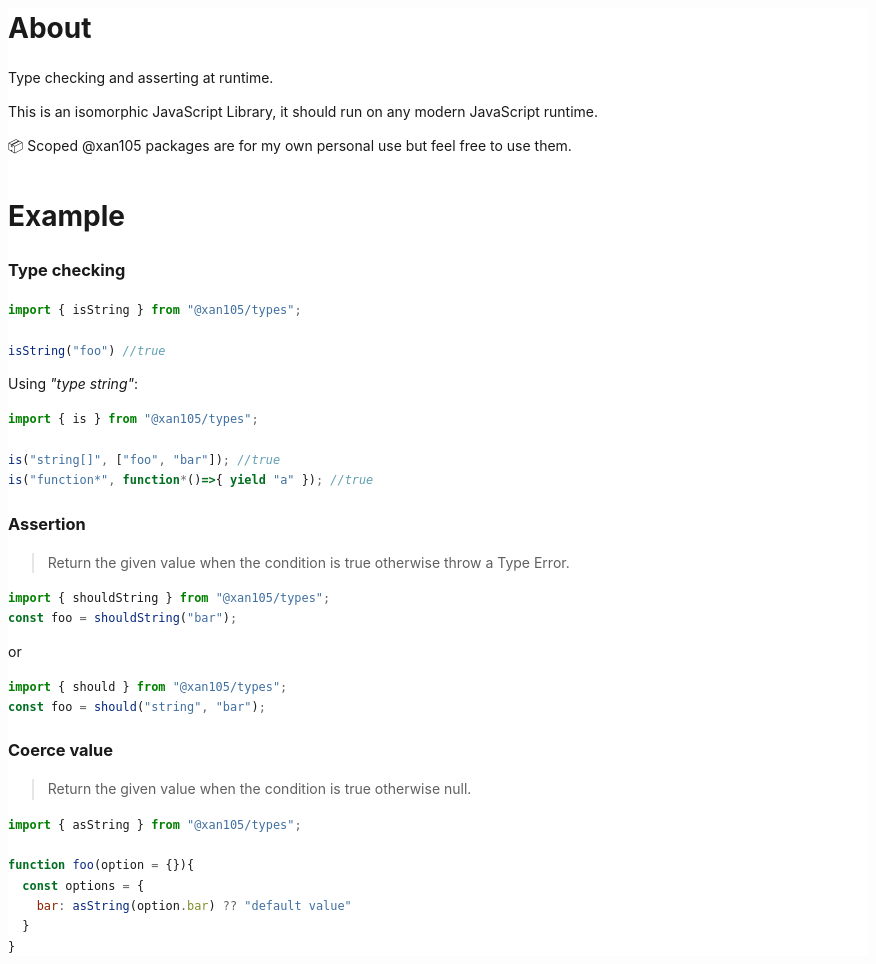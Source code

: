 About
=====

Type checking and asserting at runtime.

This is an isomorphic JavaScript Library, it should run on any modern JavaScript runtime.

📦 Scoped @xan105 packages are for my own personal use but feel free to use them.

Example
=======

### Type checking

```js
import { isString } from "@xan105/types";

isString("foo") //true
```

Using _"type string"_:

```js
import { is } from "@xan105/types";

is("string[]", ["foo", "bar"]); //true
is("function*", function*()=>{ yield "a" }); //true
```

### Assertion

> Return the given value when the condition is true otherwise throw a Type Error.

```js
import { shouldString } from "@xan105/types";
const foo = shouldString("bar");
```

or

```js
import { should } from "@xan105/types";
const foo = should("string", "bar");
```

### Coerce value

> Return the given value when the condition is true otherwise null.

```js
import { asString } from "@xan105/types";

function foo(option = {}){
  const options = {
    bar: asString(option.bar) ?? "default value"
  }
}
```
